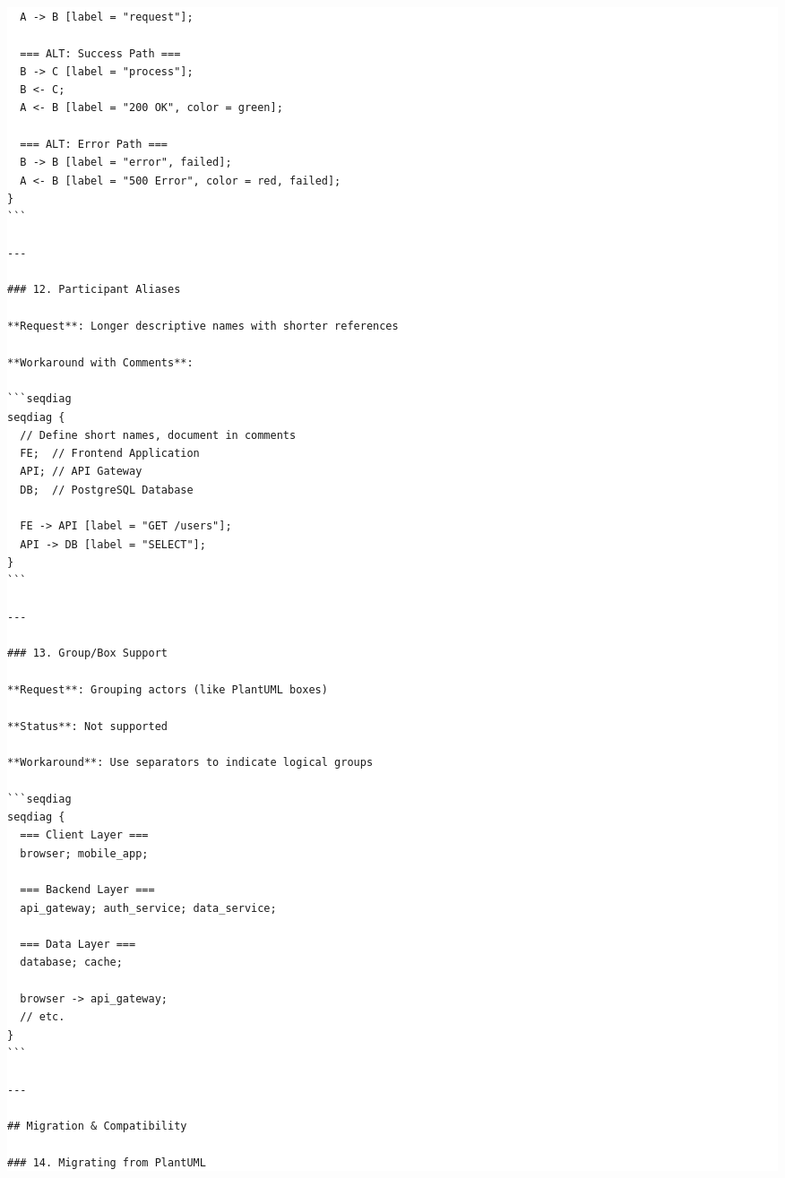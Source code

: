 ````
  A -> B [label = "request"];

  === ALT: Success Path ===
  B -> C [label = "process"];
  B <- C;
  A <- B [label = "200 OK", color = green];

  === ALT: Error Path ===
  B -> B [label = "error", failed];
  A <- B [label = "500 Error", color = red, failed];
}
```

---

### 12. Participant Aliases

**Request**: Longer descriptive names with shorter references

**Workaround with Comments**:

```seqdiag
seqdiag {
  // Define short names, document in comments
  FE;  // Frontend Application
  API; // API Gateway
  DB;  // PostgreSQL Database

  FE -> API [label = "GET /users"];
  API -> DB [label = "SELECT"];
}
```

---

### 13. Group/Box Support

**Request**: Grouping actors (like PlantUML boxes)

**Status**: Not supported

**Workaround**: Use separators to indicate logical groups

```seqdiag
seqdiag {
  === Client Layer ===
  browser; mobile_app;

  === Backend Layer ===
  api_gateway; auth_service; data_service;

  === Data Layer ===
  database; cache;

  browser -> api_gateway;
  // etc.
}
```

---

## Migration & Compatibility

### 14. Migrating from PlantUML
````